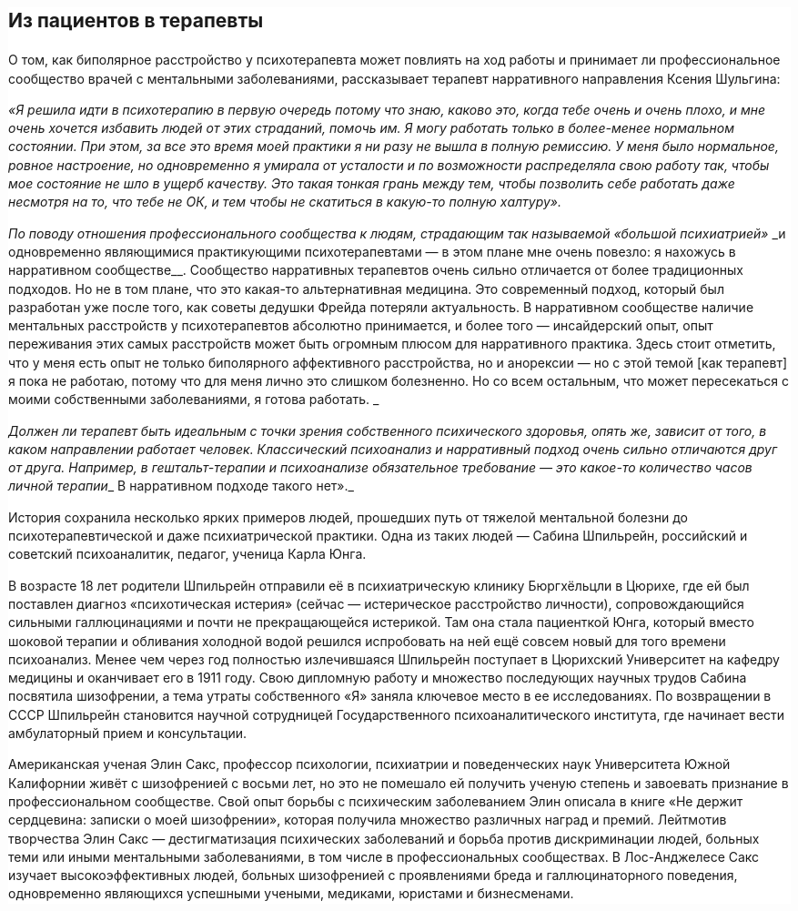 ## 

## Из пациентов в терапевты

О том, как биполярное расстройство у психотерапевта может повлиять на ход работы и принимает ли профессиональное сообщество врачей с ментальными заболеваниями, рассказывает терапевт нарративного направления Ксения Шульгина: 

_«Я решила идти в психотерапию в первую очередь потому что знаю, каково это, когда тебе очень и очень плохо, и мне очень хочется избавить людей от этих страданий, помочь им. Я могу работать только в более-менее нормальном состоянии. При этом, за все это время моей практики я ни разу не вышла в полную ремиссию. У меня было нормальное, ровное настроение, но одновременно я умирала от усталости и по возможности распределяла свою работу так, чтобы мое состояние не шло в ущерб качеству. Это такая тонкая грань между тем, чтобы позволить себе работать даже несмотря на то, что тебе не ОК, и тем чтобы не скатиться в какую-то полную халтуру»._

_По поводу отношения профессионального сообщества к людям, страдающим так называемой «большой психиатрией»‌_ _и одновременно являющимися практикующими психотерапевтами — в этом плане мне очень повезло: я нахожусь в нарративном сообществе‌__. Сообщество нарративных терапевтов очень сильно отличается от более традиционных подходов. Но не в том плане, что это какая-то альтернативная медицина. Это современный подход, который был разработан уже после того, как советы дедушки Фрейда потеряли актуальность. В нарративном сообществе наличие ментальных расстройств у психотерапевтов абсолютно принимается, и более того — инсайдерский опыт, опыт переживания этих самых расстройств может быть огромным плюсом для нарративного практика. Здесь стоит отметить, что у меня есть опыт не только биполярного аффективного расстройства, но и анорексии — но с этой темой [как терапевт] я пока не работаю, потому что для меня лично это слишком болезненно. Но со всем остальным, что может пересекаться с моими собственными заболеваниями, я готова работать. _

_Должен ли терапевт быть идеальным с точки зрения собственного психического здоровья, опять же, зависит от того, в каком направлении работает человек. Классический психоанализ и нарративный подход очень сильно отличаются друг от друга. Например, в гештальт-терапии и психоанализе обязательное требование — это какое-то количество часов личной терапии‌__ В нарративном подходе такого нет»._

История сохранила несколько ярких примеров людей, прошедших путь от тяжелой ментальной болезни до психотерапевтической и даже психиатрической практики. Одна из таких людей — Сабина Шпильрейн, российский и советский психоаналитик, педагог, ученица Карла Юнга. 

В возрасте 18 лет родители Шпильрейн отправили её в психиатрическую клинику Бюргхёльцли в Цюрихе, где ей был поставлен диагноз «психотическая истерия» (сейчас — истерическое расстройство личности), сопровождающийся сильными галлюцинациями и почти не прекращающейся истерикой. Там она стала пациенткой Юнга, который вместо шоковой терапии и обливания холодной водой решился испробовать на ней ещё совсем новый для того времени психоанализ. Менее чем через год полностью излечившаяся Шпильрейн поступает в Цюрихский Университет на кафедру медицины и оканчивает его в 1911 году. Свою дипломную работу и множество последующих научных трудов Сабина посвятила шизофрении, а тема утраты собственного «Я» заняла ключевое место в ее исследованиях. По возвращении в СССР Шпильрейн становится научной сотрудницей Государственного психоаналитического института, где начинает вести амбулаторный прием и консультации.

Американская ученая Элин Сакс, профессор психологии, психиатрии и поведенческих наук Университета Южной Калифорнии живёт с шизофренией с восьми лет, но это не помешало ей получить ученую степень и завоевать признание в профессиональном сообществе. Свой опыт борьбы с психическим заболеванием Элин описала в книге «Не держит сердцевина: записки о моей шизофрении», которая получила множество различных наград и премий. Лейтмотив творчества Элин Сакс — дестигматизация психических заболеваний и борьба против дискриминации людей, больных теми или иными ментальными заболеваниями, в том числе в профессиональных сообществах. В Лос-Анджелесе Сакс изучает высокоэффективных людей, больных шизофренией с проявлениями бреда и галлюцинаторного поведения, одновременно являющихся успешными учеными, медиками, юристами и бизнесменами. 
